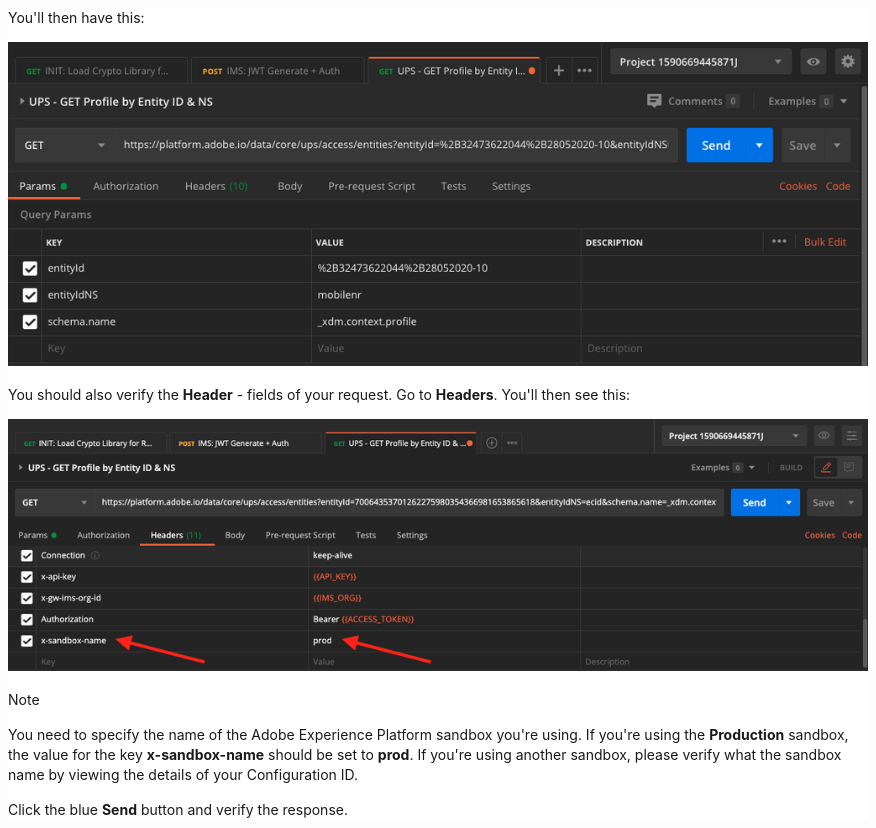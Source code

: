 You'll then have this:

![Postman](./images/callmobilenr.png)

You should also verify the **Header** - fields of your request. Go to **Headers**. You'll then see this:

![Postman](./images/callecidheaders.png)

>[!NOTE]
>
>You need to specify the name of the Adobe Experience Platform sandbox you're using. If you're using the **Production** sandbox, the value for the key **x-sandbox-name** should be set to **prod**. If you're using another sandbox, please verify what the sandbox name by viewing the details of your Configuration ID.

Click the blue **Send** button and verify the response.
